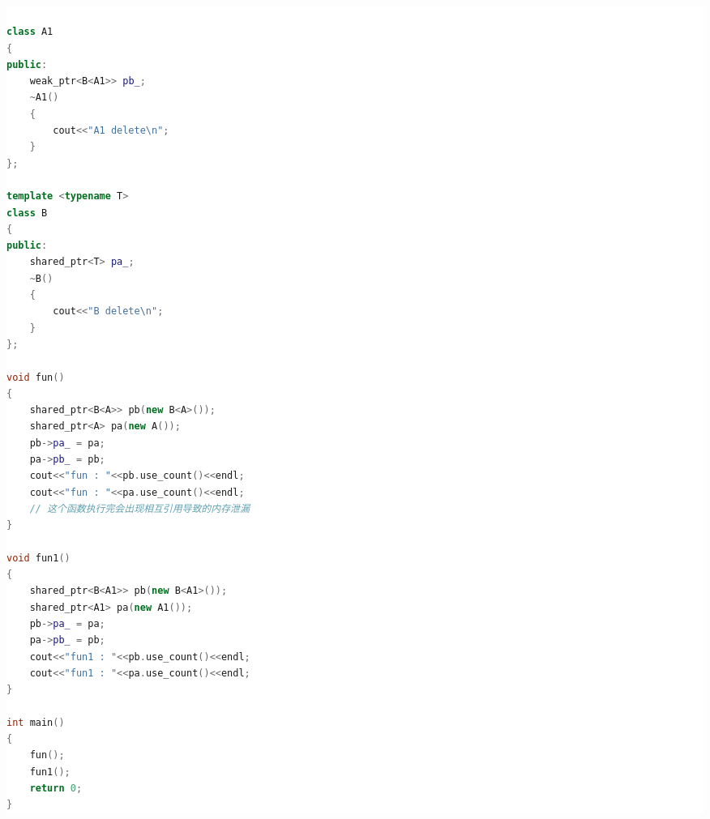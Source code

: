 ```c++

class A1
{
public:
    weak_ptr<B<A1>> pb_;
    ~A1()
    {
        cout<<"A1 delete\n";
    }
};

template <typename T>
class B
{
public:
    shared_ptr<T> pa_;
    ~B()
    {
        cout<<"B delete\n";
    }
};
  
void fun()
{
    shared_ptr<B<A>> pb(new B<A>());
    shared_ptr<A> pa(new A());
    pb->pa_ = pa;
    pa->pb_ = pb;
    cout<<"fun : "<<pb.use_count()<<endl;
    cout<<"fun : "<<pa.use_count()<<endl;
    // 这个函数执行完会出现相互引用导致的内存泄漏
}

void fun1()
{
    shared_ptr<B<A1>> pb(new B<A1>());
    shared_ptr<A1> pa(new A1());
    pb->pa_ = pa;
    pa->pb_ = pb;
    cout<<"fun1 : "<<pb.use_count()<<endl;
    cout<<"fun1 : "<<pa.use_count()<<endl;
}

int main()
{
    fun();
    fun1();
    return 0;
}

```
